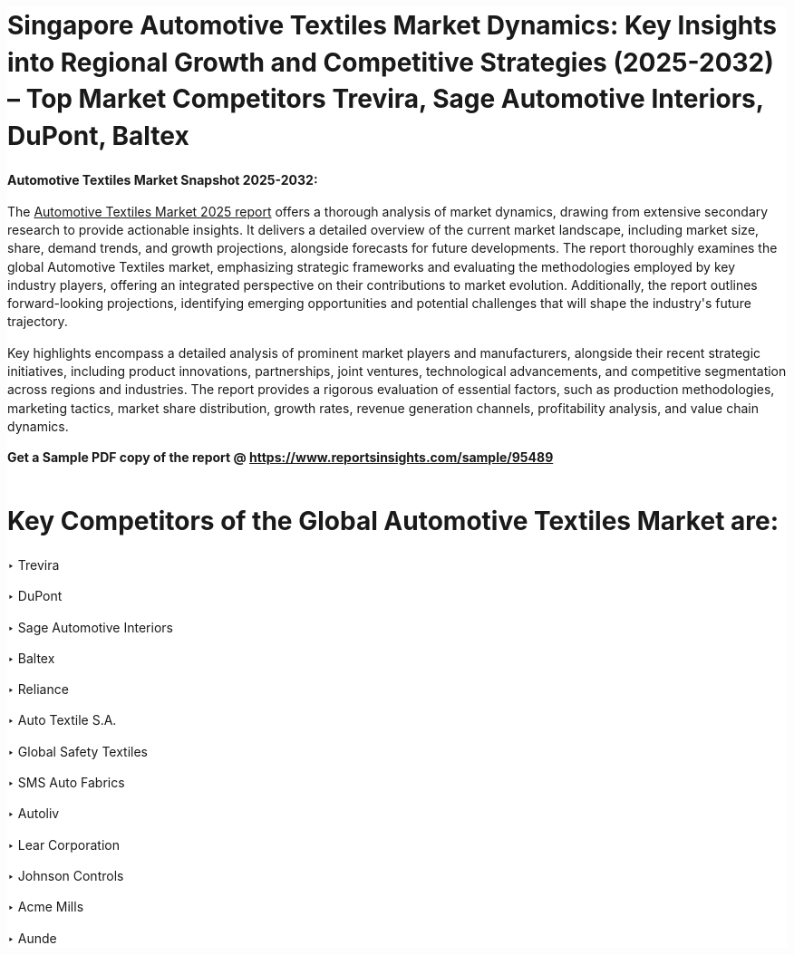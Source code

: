 # Singapore Automotive Textiles Market Dynamics: Key Insights into Regional Growth and Competitive Strategies (2025-2032) – Top Market Competitors Trevira, Sage Automotive Interiors, DuPont, Baltex

<strong>Automotive Textiles Market Snapshot 2025-2032:</strong>

The <a href=https://www.reportsinsights.com/sample/95489>Automotive Textiles Market 2025 report</a> offers a thorough analysis of market dynamics, drawing from extensive secondary research to provide actionable insights. It delivers a detailed overview of the current market landscape, including market size, share, demand trends, and growth projections, alongside forecasts for future developments. The report thoroughly examines the global Automotive Textiles market, emphasizing strategic frameworks and evaluating the methodologies employed by key industry players, offering an integrated perspective on their contributions to market evolution. Additionally, the report outlines forward-looking projections, identifying emerging opportunities and potential challenges that will shape the industry's future trajectory.

Key highlights encompass a detailed analysis of prominent market players and manufacturers, alongside their recent strategic initiatives, including product innovations, partnerships, joint ventures, technological advancements, and competitive segmentation across regions and industries. The report provides a rigorous evaluation of essential factors, such as production methodologies, marketing tactics, market share distribution, growth rates, revenue generation channels, profitability analysis, and value chain dynamics.

<strong>Get a Sample PDF copy of the report @ <a href=https://www.reportsinsights.com/sample/95489>https://www.reportsinsights.com/sample/95489</a></strong>

# <strong>Key Competitors of the Global Automotive Textiles Market are:</strong>

‣ Trevira

‣ DuPont

‣ Sage Automotive Interiors

‣ Baltex

‣ Reliance

‣ Auto Textile S.A.

‣ Global Safety Textiles

‣ SMS Auto Fabrics

‣ Autoliv

‣ Lear Corporation

‣ Johnson Controls

‣ Acme Mills

‣ Aunde
